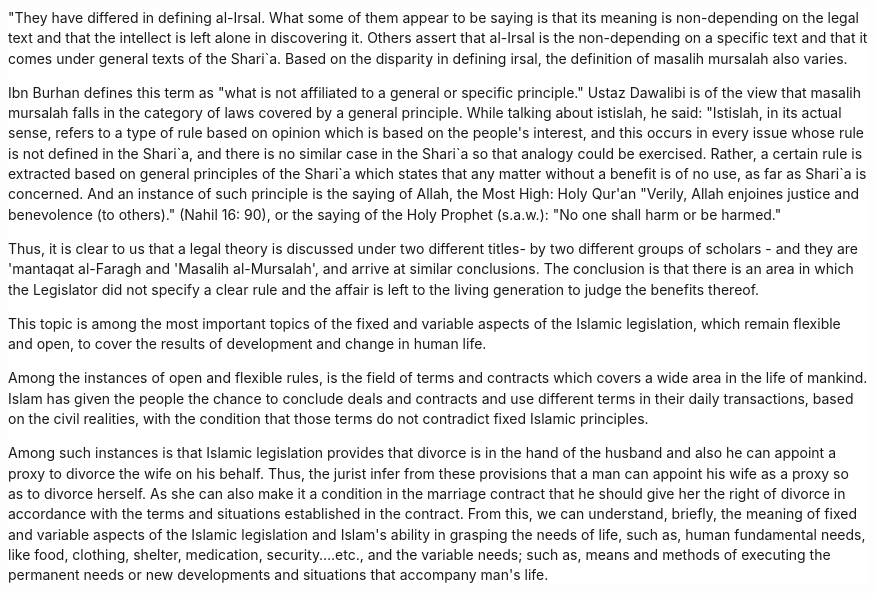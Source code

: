 "They have differed in defining al-Irsal. What some of them appear to
be saying is that its meaning is non-depending on the legal text and
that the intellect is left alone in discovering it. Others assert that
al-Irsal is the non-depending on a specific text and that it comes under
general texts of the Shari\`a. Based on the disparity in defining irsal,
the definition of masalih mursalah also varies.

Ibn Burhan defines this term as "what is not affiliated to a general or
specific principle." Ustaz Dawalibi is of the view that masalih mursalah
falls in the category of laws covered by a general principle. While
talking about istislah, he said: "Istislah, in its actual sense, refers
to a type of rule based on opinion which is based on the people's
interest, and this occurs in every issue whose rule is not defined in
the Shari\`a, and there is no similar case in the Shari\`a so that
analogy could be exercised. Rather, a certain rule is extracted based on
general principles of the Shari\`a which states that any matter without
a benefit is of no use, as far as Shari\`a is concerned. And an instance
of such principle is the saying of Allah, the Most High: Holy Qur'an
"Verily, Allah enjoines justice and benevolence (to others)." (Nahil 16:
90), or the saying of the Holy Prophet (s.a.w.): "No one shall harm or
be harmed."

Thus, it is clear to us that a legal theory is discussed under two
different titles- by two different groups of scholars - and they are
'mantaqat al-Faragh and 'Masalih al-Mursalah', and arrive at similar
conclusions. The conclusion is that there is an area in which the
Legislator did not specify a clear rule and the affair is left to the
living generation to judge the benefits thereof.

This topic is among the most important topics of the fixed and variable
aspects of the Islamic legislation, which remain flexible and open, to
cover the results of development and change in human life.

Among the instances of open and flexible rules, is the field of terms
and contracts which covers a wide area in the life of mankind. Islam has
given the people the chance to conclude deals and contracts and use
different terms in their daily transactions, based on the civil
realities, with the condition that those terms do not contradict fixed
Islamic principles.

Among such instances is that Islamic legislation provides that divorce
is in the hand of the husband and also he can appoint a proxy to divorce
the wife on his behalf. Thus, the jurist infer from these provisions
that a man can appoint his wife as a proxy so as to divorce herself. As
she can also make it a condition in the marriage contract that he should
give her the right of divorce in accordance with the terms and
situations established in the contract. From this, we can understand,
briefly, the meaning of fixed and variable aspects of the Islamic
legislation and Islam's ability in grasping the needs of life, such as,
human fundamental needs, like food, clothing, shelter, medication,
security….etc., and the variable needs; such as, means and methods of
executing the permanent needs or new developments and situations that
accompany man's life.
